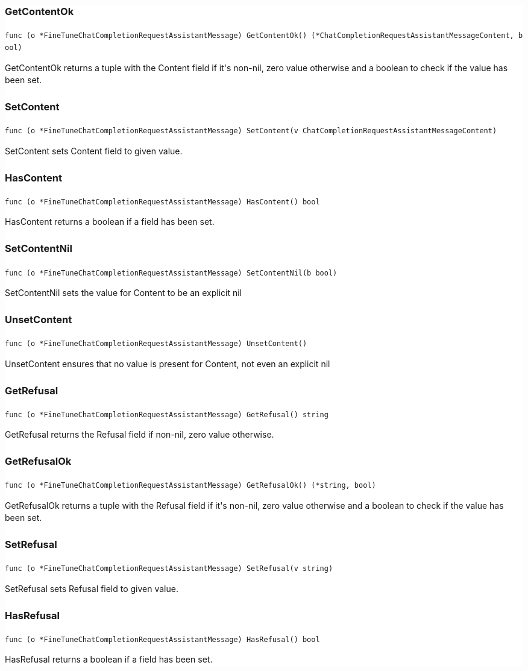### GetContentOk

`func (o *FineTuneChatCompletionRequestAssistantMessage) GetContentOk() (*ChatCompletionRequestAssistantMessageContent, bool)`

GetContentOk returns a tuple with the Content field if it's non-nil, zero value otherwise
and a boolean to check if the value has been set.

### SetContent

`func (o *FineTuneChatCompletionRequestAssistantMessage) SetContent(v ChatCompletionRequestAssistantMessageContent)`

SetContent sets Content field to given value.

### HasContent

`func (o *FineTuneChatCompletionRequestAssistantMessage) HasContent() bool`

HasContent returns a boolean if a field has been set.

### SetContentNil

`func (o *FineTuneChatCompletionRequestAssistantMessage) SetContentNil(b bool)`

 SetContentNil sets the value for Content to be an explicit nil

### UnsetContent
`func (o *FineTuneChatCompletionRequestAssistantMessage) UnsetContent()`

UnsetContent ensures that no value is present for Content, not even an explicit nil
### GetRefusal

`func (o *FineTuneChatCompletionRequestAssistantMessage) GetRefusal() string`

GetRefusal returns the Refusal field if non-nil, zero value otherwise.

### GetRefusalOk

`func (o *FineTuneChatCompletionRequestAssistantMessage) GetRefusalOk() (*string, bool)`

GetRefusalOk returns a tuple with the Refusal field if it's non-nil, zero value otherwise
and a boolean to check if the value has been set.

### SetRefusal

`func (o *FineTuneChatCompletionRequestAssistantMessage) SetRefusal(v string)`

SetRefusal sets Refusal field to given value.

### HasRefusal

`func (o *FineTuneChatCompletionRequestAssistantMessage) HasRefusal() bool`

HasRefusal returns a boolean if a field has been set.
